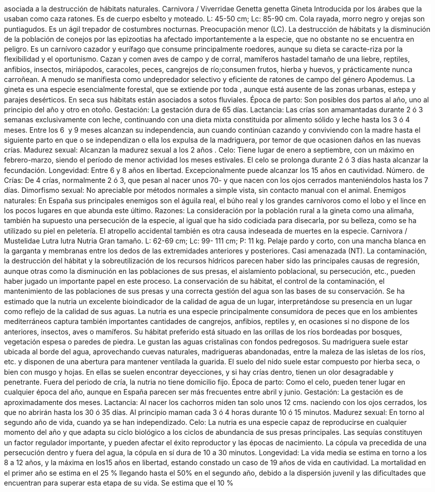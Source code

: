 asociada a la destrucción de hábitats naturales. Carnivora / Viverridae Genetta genetta Gineta Introducida por los árabes que la usaban como caza ratones. Es de cuerpo esbelto y moteado. L: 45-50 cm; Lc: 85-90 cm. Cola rayada, morro negro y orejas son puntiagudos. Es un ágil trepador de costumbres nocturnas. Preocupación menor (LC). La destrucción de hábitats y la disminución de la población de conejos por las epizootias ha afectado importantemente a la especie, que no obstante no se encuentra en peligro. Es un carnívoro cazador y eurífago que consume principalmente roedores, aunque su dieta se caracte-riza por la flexibilidad y el oportunismo. Cazan y comen aves de campo y de corral, mamíferos hastadel tamaño de una liebre, reptiles, anfibios, insectos, miriápodos, caracoles, peces, cangrejos de río;consumen frutos, hierba y huevos, y prácticamente nunca carroñean. A menudo se manifiesta como undepredador selectivo y eficiente de ratones de campo del género Apodemus. La gineta es una especie esencialmente forestal, que se extiende por toda , aunque está ausente de las zonas urbanas, estepa y parajes desérticos. En seca sus hábitats están asociados a sotos fluviales. Época de parto: Son posibles dos partos al año, uno al principio del año y otro en otoño. Gestación: La gestación dura de 65 días. Lactancia: Las crías son amamantadas durante 2 ó 3 semanas exclusivamente con leche, continuando con una dieta mixta constituida por alimento sólido y leche hasta los 3 ó 4 meses. Entre los 6&nbsp; y 9 meses alcanzan su independencia, aun cuando continúan cazando y conviviendo con la madre hasta el siguiente parto en que o se independizan o ella los expulsa de la madriguera, por temor de que ocasionen daños en las nuevas crías. Madurez sexual: Alcanzan la madurez sexual a los 2 años . Celo: Tiene lugar de enero a septiembre, con un máximo en febrero-marzo, siendo el período de menor actividad los meses estivales. El celo se prolonga durante 2 ó 3 días hasta alcanzar la fecundación. Longevidad: Entre 6 y 8 años en libertad. Excepcionalmente puede alcanzar los 15 años en cautividad. Número. de Crías: De 4 crías, normalmente 2 ó 3, que pesan al nacer unos 70- y que nacen con los ojos cerrados manteniéndolos hasta los 7 días. Dimorfismo sexual: No apreciable por métodos normales a simple vista, sin contacto manual con el animal. Enemigos naturales: En España sus principales enemigos son el águila real, el búho real y los grandes carnívoros como el lobo y el lince en los pocos lugares en que abunda este último. Razones: La consideración por la población rural a la gineta como una alimaña, también ha supuesto una persecución de la especie, al igual que ha sido codiciada para disecarla, por su belleza, como se ha utilizado su piel en peletería. El atropello accidental también es otra causa indeseada de muertes en la especie. Carnivora / Mustelidae Lutra lutra Nutria Gran tamaño. L: 62-69 cm; Lc: 99- 111 cm; P: 11 kg. Pelaje pardo y corto, con una mancha blanca en la garganta y membranas entre los dedos de las extremidades anteriores y posteriores. Casi amenazada (NT). La contaminación, la destrucción del hábitat y la sobreutilización de los recursos hídricos parecen haber sido las principales causas de regresión, aunque otras como la disminución en las poblaciones de sus presas, el aislamiento poblacional, su persecución, etc., pueden haber jugado un importante papel en este proceso. La conservación de su hábitat, el control de la contaminación, el mantenimiento de las poblaciones de sus presas y una correcta gestión del agua son las bases de su conservación. Se ha estimado que la nutria un excelente bioindicador de la calidad de agua de un lugar, interpretándose su presencia en un lugar como reflejo de la calidad de sus aguas. La nutria es una especie principalmente consumidora de peces que en los ambientes mediterráneos captura también importantes cantidades de cangrejos, anfibios, reptiles y, en ocasiones si no dispone de los anteriores, insectos, aves o mamíferos. Su hábitat preferido está situado en las orillas de los ríos bordeadas por bosques, vegetación espesa o paredes de piedra. Le gustan las aguas cristalinas con fondos pedregosos. Su madriguera suele estar ubicada al borde del agua, aprovechando cuevas naturales, madrigueras abandonadas, entre la maleza de las isletas de los ríos, etc. y disponen de una abertura para mantener ventilada la guarida. El suelo del nido suele estar compuesto por hierba seca, o bien con musgo y hojas. En ellas se suelen encontrar deyecciones, y si hay crías dentro, tienen un olor desagradable y penetrante. Fuera del periodo de cría, la nutria no tiene domicilio fijo. Época de parto: Como el celo, pueden tener lugar en cualquier época del año, aunque en España parecen ser más frecuentes entre abril y junio. Gestación: La gestación es de aproximadamente dos meses. Lactancia: Al nacer los cachorros miden tan solo unos 12 cms. naciendo con los ojos cerrados, los que no abrirán hasta los 30 ó 35 días. Al principio maman cada 3 ó 4 horas durante 10 ó 15 minutos. Madurez sexual: En torno al segundo año de vida, cuando ya se han independizado. Celo: La nutria es una especie capaz de reproducirse en cualquier momento del año y que adapta su ciclo biológico a los ciclos de abundancia de sus presas principales. Las sequías constituyen un factor regulador importante, y pueden afectar el éxito reproductor y las épocas de nacimiento. La cópula va precedida de una persecución dentro y fuera del agua, la cópula en sí dura de 10 a 30 minutos. Longevidad: La vida media se estima en torno a los 8 a 12 años, y la máxima en los15 años en libertad, estando constado un caso de 19 años de vida en cautividad. La mortalidad en el primer año se estima en el 25 % llegando hasta el 50% en el segundo año, debido a la dispersión juvenil y las dificultades que encuentran para superar esta etapa de su vida. Se estima que el 10 %